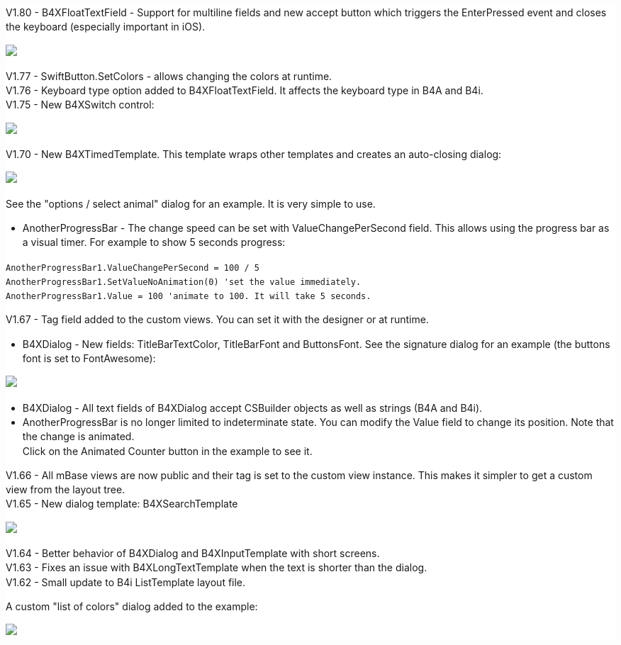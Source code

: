 V1.80 - B4XFloatTextField - Support for multiline fields and new accept button which triggers the EnterPressed event and closes the keyboard (especially important in iOS).  
  
![](https://www.b4x.com/basic4android/images/SS-2019-01-22_16.16.35.png)  
  
V1.77 - SwiftButton.SetColors - allows changing the colors at runtime.  
V1.76 - Keyboard type option added to B4XFloatTextField. It affects the keyboard type in B4A and B4i.  
V1.75 - New B4XSwitch control:  
  
![](https://www.b4x.com/android/forum/attachments/76526)  
  
V1.70 - New B4XTimedTemplate. This template wraps other templates and creates an auto-closing dialog:  
  
![](https://www.b4x.com/android/forum/attachments/76420)  
  
See the "options / select animal" dialog for an example. It is very simple to use.  
- AnotherProgressBar - The change speed can be set with ValueChangePerSecond field. This allows using the progress bar as a visual timer. For example to show 5 seconds progress:  

```B4X
AnotherProgressBar1.ValueChangePerSecond = 100 / 5  
AnotherProgressBar1.SetValueNoAnimation(0) 'set the value immediately.  
AnotherProgressBar1.Value = 100 'animate to 100. It will take 5 seconds.
```

  
  
  
V1.67 - Tag field added to the custom views. You can set it with the designer or at runtime.  
- B4XDialog - New fields: TitleBarTextColor, TitleBarFont and ButtonsFont. See the signature dialog for an example (the buttons font is set to FontAwesome):  
  
![](https://www.b4x.com/basic4android/images/SS-2019-01-16_15.10.12.png)  
  
- B4XDialog - All text fields of B4XDialog accept CSBuilder objects as well as strings (B4A and B4i).  
- AnotherProgressBar is no longer limited to indeterminate state. You can modify the Value field to change its position. Note that the change is animated.  
Click on the Animated Counter button in the example to see it.  
  
  
V1.66 - All mBase views are now public and their tag is set to the custom view instance. This makes it simpler to get a custom view from the layout tree.  
V1.65 - New dialog template: B4XSearchTemplate  
  
![](https://www.b4x.com/basic4android/images/SS-2019-01-15_15.37.09.png)  
  
V1.64 - Better behavior of B4XDialog and B4XInputTemplate with short screens.  
V1.63 - Fixes an issue with B4XLongTextTemplate when the text is shorter than the dialog.  
V1.62 - Small update to B4i ListTemplate layout file.  
  
A custom "list of colors" dialog added to the example:  
  
![](https://www.b4x.com/basic4android/images/SS-2019-01-13_09.14.00.png)  
  